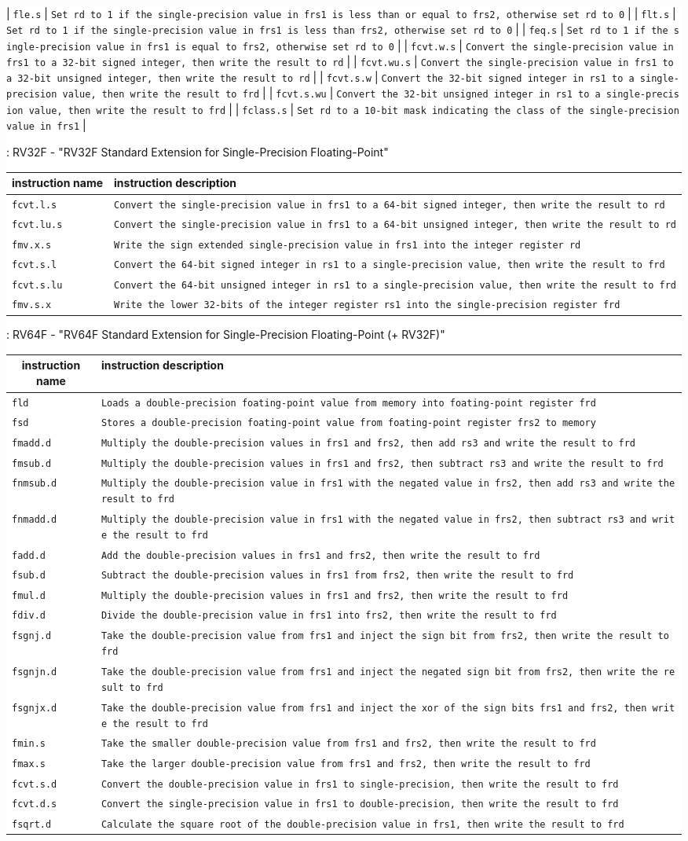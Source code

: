 | `fle.s`            | `Set rd to 1 if the single-precision value in frs1 is less than or equal to frs2, otherwise set rd to 0`                         |
| `flt.s`            | `Set rd to 1 if the single-precision value in frs1 is less than frs2, otherwise set rd to 0`                                     |
| `feq.s`            | `Set rd to 1 if the single-precision value in frs1 is equal to frs2, otherwise set rd to 0`                                      |
| `fcvt.w.s`         | `Convert the single-precision value in frs1 to a 32-bit signed integer, then write the result to rd`                             |
| `fcvt.wu.s`        | `Convert the single-precision value in frs1 to a 32-bit unsigned integer, then write the result to rd`                           |
| `fcvt.s.w`         | `Convert the 32-bit signed integer in rs1 to a single-precision value, then write the result to frd`                             |
| `fcvt.s.wu`        | `Convert the 32-bit unsigned integer in rs1 to a single-precision value, then write the result to frd`                           |
| `fclass.s`         | `Set rd to a 10-bit mask indicating the class of the single-precision value in frs1`                                             |

: RV32F - "RV32F Standard Extension for Single-Precision Floating-Point"

| instruction name   | instruction description                                                                                                          |
|--------------------|:---------------------------------------------------------------------------------------------------------------------------------|
| `fcvt.l.s`         | `Convert the single-precision value in frs1 to a 64-bit signed integer, then write the result to rd`                             |
| `fcvt.lu.s`        | `Convert the single-precision value in frs1 to a 64-bit unsigned integer, then write the result to rd`                           |
| `fmv.x.s`          | `Write the sign extended single-precision value in frs1 into the integer register rd`                                            |
| `fcvt.s.l`         | `Convert the 64-bit signed integer in rs1 to a single-precision value, then write the result to frd`                             |
| `fcvt.s.lu`        | `Convert the 64-bit unsigned integer in rs1 to a single-precision value, then write the result to frd`                           |
| `fmv.s.x`          | `Write the lower 32-bits of the integer register rs1 into the single-precision register frd`                                     |

: RV64F - "RV64F Standard Extension for Single-Precision Floating-Point (+ RV32F)"

| instruction name   | instruction description                                                                                                          |
|--------------------|:---------------------------------------------------------------------------------------------------------------------------------|
| `fld`              | `Loads a double-precision foating-point value from memory into foating-point register frd`                                       |
| `fsd`              | `Stores a double-precision foating-point value from foating-point register frs2 to memory`                                       |
| `fmadd.d`          | `Multiply the double-precision values in frs1 and frs2, then add rs3 and write the result to frd`                                |
| `fmsub.d`          | `Multiply the double-precision values in frs1 and frs2, then subtract rs3 and write the result to frd`                           |
| `fnmsub.d`         | `Multiply the double-precision value in frs1 with the negated value in frs2, then add rs3 and write the result to frd`           |
| `fnmadd.d`         | `Multiply the double-precision value in frs1 with the negated value in frs2, then subtract rs3 and write the result to frd`      |
| `fadd.d`           | `Add the double-precision values in frs1 and frs2, then write the result to frd`                                                 |
| `fsub.d`           | `Subtract the double-precision values in frs1 from frs2, then write the result to frd`                                           |
| `fmul.d`           | `Multiply the double-precision values in frs1 and frs2, then write the result to frd`                                            |
| `fdiv.d`           | `Divide the double-precision value in frs1 into frs2, then write the result to frd`                                              |
| `fsgnj.d`          | `Take the double-precision value from frs1 and inject the sign bit from frs2, then write the result to frd`                      |
| `fsgnjn.d`         | `Take the double-precision value from frs1 and inject the negated sign bit from frs2, then write the result to frd`              |
| `fsgnjx.d`         | `Take the double-precision value from frs1 and inject the xor of the sign bits frs1 and frs2, then write the result to frd`      |
| `fmin.s`           | `Take the smaller double-precision value from frs1 and frs2, then write the result to frd`                                       |
| `fmax.s`           | `Take the larger double-precision value from frs1 and frs2, then write the result to frd`                                        |
| `fcvt.s.d`         | `Convert the double-precision value in frs1 to single-precision, then write the result to frd`                                   |
| `fcvt.d.s`         | `Convert the single-precision value in frs1 to double-precision, then write the result to frd`                                   |
| `fsqrt.d`          | `Calculate the square root of the double-precision value in frs1, then write the result to frd`                                  |